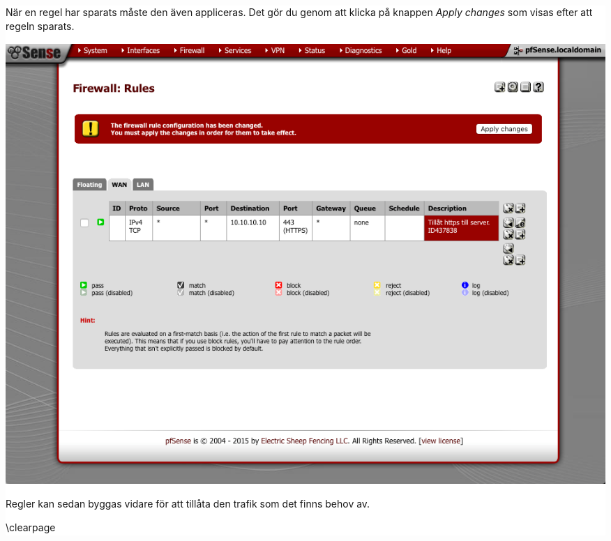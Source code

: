 När en regel har sparats måste den även appliceras. Det gör du genom att klicka på knappen *Apply changes* som visas efter att regeln sparats.

![Aktivera brandväggsregel.](images/use_fw_5.png "Aktivera brandväggsregel.")

Regler kan sedan byggas vidare för att tillåta den trafik som det finns behov av.

\clearpage

